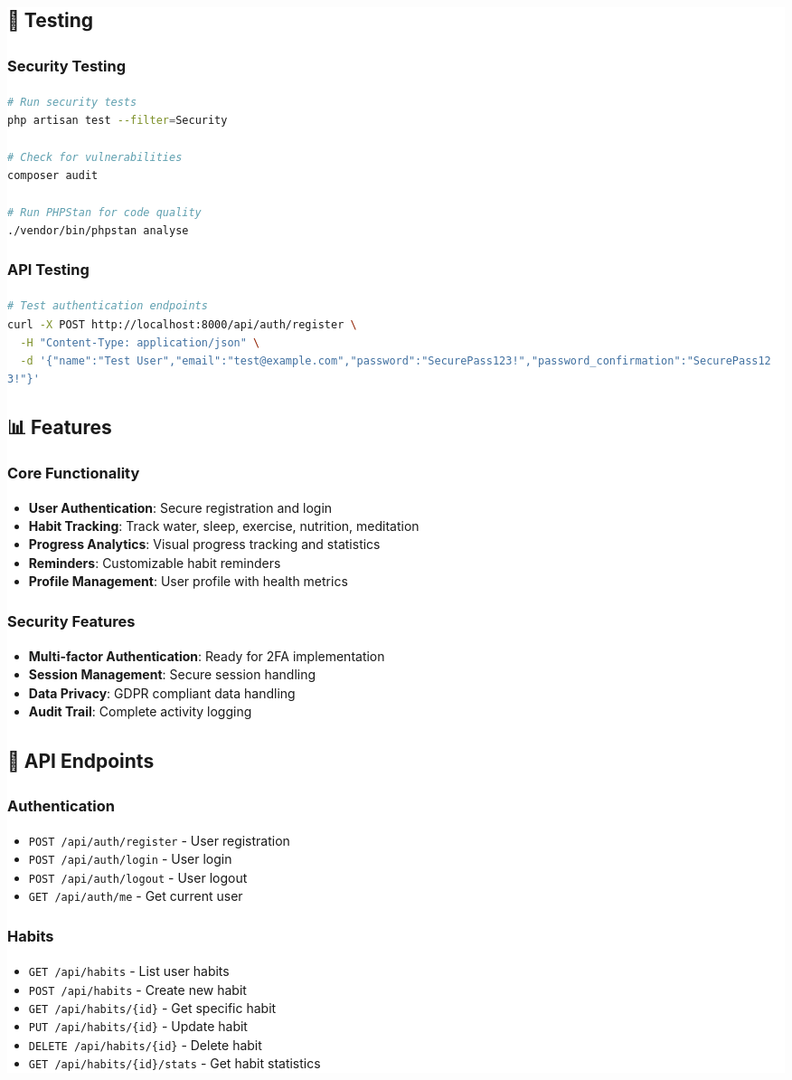 ## 🧪 Testing

### Security Testing
```bash
# Run security tests
php artisan test --filter=Security

# Check for vulnerabilities
composer audit

# Run PHPStan for code quality
./vendor/bin/phpstan analyse
```

### API Testing
```bash
# Test authentication endpoints
curl -X POST http://localhost:8000/api/auth/register \
  -H "Content-Type: application/json" \
  -d '{"name":"Test User","email":"test@example.com","password":"SecurePass123!","password_confirmation":"SecurePass123!"}'
```

## 📊 Features

### Core Functionality
- **User Authentication**: Secure registration and login
- **Habit Tracking**: Track water, sleep, exercise, nutrition, meditation
- **Progress Analytics**: Visual progress tracking and statistics
- **Reminders**: Customizable habit reminders
- **Profile Management**: User profile with health metrics

### Security Features
- **Multi-factor Authentication**: Ready for 2FA implementation
- **Session Management**: Secure session handling
- **Data Privacy**: GDPR compliant data handling
- **Audit Trail**: Complete activity logging

## 🔄 API Endpoints

### Authentication
- `POST /api/auth/register` - User registration
- `POST /api/auth/login` - User login
- `POST /api/auth/logout` - User logout
- `GET /api/auth/me` - Get current user

### Habits
- `GET /api/habits` - List user habits
- `POST /api/habits` - Create new habit
- `GET /api/habits/{id}` - Get specific habit
- `PUT /api/habits/{id}` - Update habit
- `DELETE /api/habits/{id}` - Delete habit
- `GET /api/habits/{id}/stats` - Get habit statistics
